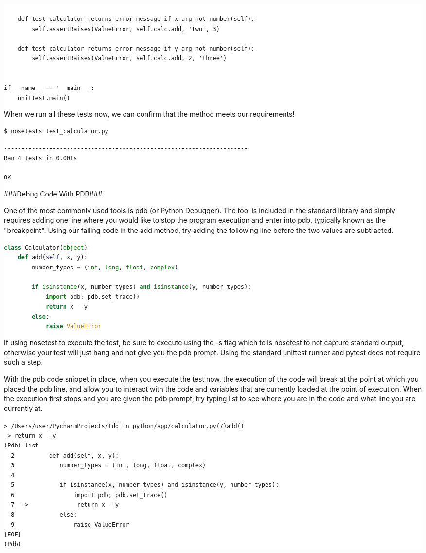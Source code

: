 ```
 
    def test_calculator_returns_error_message_if_x_arg_not_number(self):
        self.assertRaises(ValueError, self.calc.add, 'two', 3)
 
    def test_calculator_returns_error_message_if_y_arg_not_number(self):
        self.assertRaises(ValueError, self.calc.add, 2, 'three')
 
 
if __name__ == '__main__':
    unittest.main()

```

When we run all these tests now, we can confirm that the method meets our requirements!

`$ nosetests test_calculator.py`
```
----------------------------------------------------------------------
Ran 4 tests in 0.001s
 
OK
```

###Debug Code With PDB###

One of the most commonly used tools is pdb (or Python Debugger). The tool is included in the standard library and simply requires adding one line where you would like to stop the program execution and enter into pdb, typically known as the "breakpoint". Using our failing code in the add method, try adding the following line before the two values are subtracted.

```python
class Calculator(object):
    def add(self, x, y):
        number_types = (int, long, float, complex)
 
        if isinstance(x, number_types) and isinstance(y, number_types):
            import pdb; pdb.set_trace()
            return x - y
        else:
            raise ValueError
```

If using nosetest to execute the test, be sure to execute using the -s flag which tells nosetest to not capture standard output, otherwise your test will just hang and not give you the pdb prompt. Using the standard unittest runner and pytest does not require such a step.

With the pdb code snippet in place, when you execute the test now, the execution of the code will break at the point at which you placed the pdb line, and allow you to interact with the code and variables that are currently loaded at the point of execution. When the execution first stops and you are given the pdb prompt, try typing list to see where you are in the code and what line you are currently at.

```$ nosetests -s
> /Users/user/PycharmProjects/tdd_in_python/app/calculator.py(7)add()
-> return x - y
(Pdb) list
  2          def add(self, x, y):
  3             number_types = (int, long, float, complex)
  4    
  5             if isinstance(x, number_types) and isinstance(y, number_types):
  6                 import pdb; pdb.set_trace()
  7  ->              return x - y
  8             else:
  9                 raise ValueError
[EOF]
(Pdb)
```
